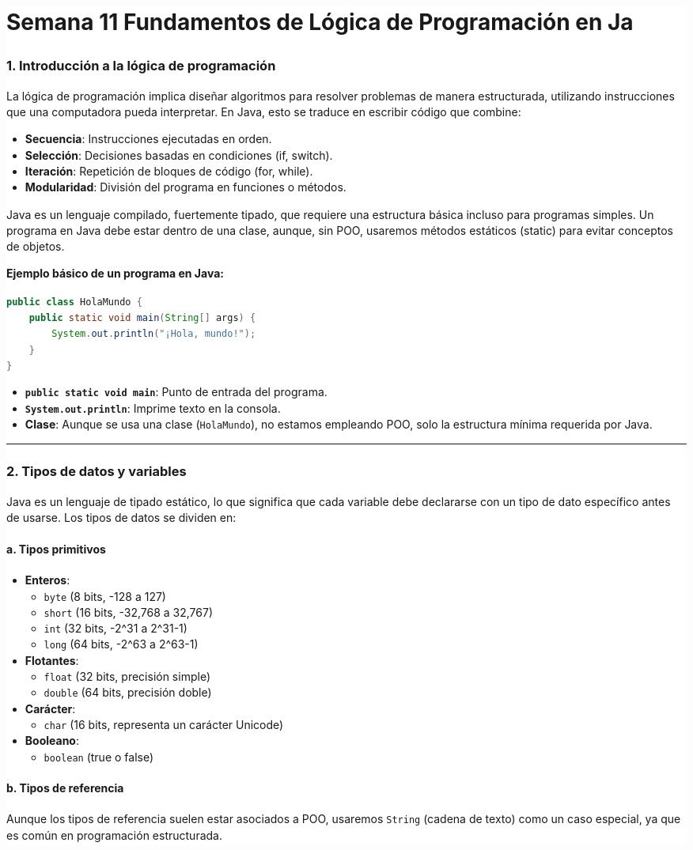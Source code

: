 #  Semana 11  Fundamentos de Lógica de Programación en Ja


### **1. Introducción a la lógica de programación**
La lógica de programación implica diseñar algoritmos para resolver problemas de manera estructurada, utilizando instrucciones que una computadora pueda interpretar. En Java, esto se traduce en escribir código que combine:
- **Secuencia**: Instrucciones ejecutadas en orden.
- **Selección**: Decisiones basadas en condiciones (if, switch).
- **Iteración**: Repetición de bloques de código (for, while).
- **Modularidad**: División del programa en funciones o métodos.

Java es un lenguaje compilado, fuertemente tipado, que requiere una estructura básica incluso para programas simples. Un programa en Java debe estar dentro de una clase, aunque, sin POO, usaremos métodos estáticos (static) para evitar conceptos de objetos.

**Ejemplo básico de un programa en Java:**
```java
public class HolaMundo {
    public static void main(String[] args) {
        System.out.println("¡Hola, mundo!");
    }
}
```
- **`public static void main`**: Punto de entrada del programa.
- **`System.out.println`**: Imprime texto en la consola.
- **Clase**: Aunque se usa una clase (`HolaMundo`), no estamos empleando POO, solo la estructura mínima requerida por Java.

---

### **2. Tipos de datos y variables**
Java es un lenguaje de tipado estático, lo que significa que cada variable debe declararse con un tipo de dato específico antes de usarse. Los tipos de datos se dividen en:

#### **a. Tipos primitivos**
- **Enteros**: 
  - `byte` (8 bits, -128 a 127)
  - `short` (16 bits, -32,768 a 32,767)
  - `int` (32 bits, -2^31 a 2^31-1)
  - `long` (64 bits, -2^63 a 2^63-1)
- **Flotantes**:
  - `float` (32 bits, precisión simple)
  - `double` (64 bits, precisión doble)
- **Carácter**:
  - `char` (16 bits, representa un carácter Unicode)
- **Booleano**:
  - `boolean` (true o false)

#### **b. Tipos de referencia**
Aunque los tipos de referencia suelen estar asociados a POO, usaremos `String` (cadena de texto) como un caso especial, ya que es común en programación estructurada.
